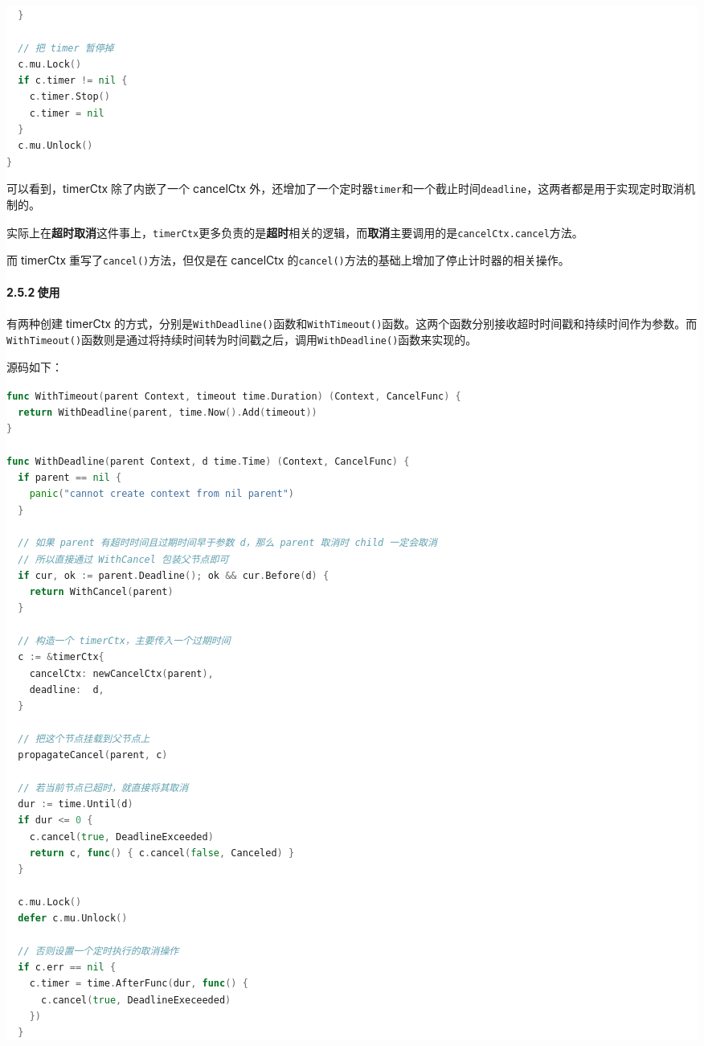 ```go
  }
  
  // 把 timer 暂停掉
  c.mu.Lock()
  if c.timer != nil {
    c.timer.Stop()
    c.timer = nil
  }
  c.mu.Unlock()
}
```

可以看到，timerCtx 除了内嵌了一个 cancelCtx 外，还增加了一个定时器`timer`和一个截止时间`deadline`，这两者都是用于实现定时取消机制的。

实际上在**超时取消**这件事上，`timerCtx`更多负责的是**超时**相关的逻辑，而**取消**主要调用的是`cancelCtx.cancel`方法。

而 timerCtx 重写了`cancel()`方法，但仅是在 cancelCtx 的`cancel()`方法的基础上增加了停止计时器的相关操作。

#### 2.5.2 使用

有两种创建 timerCtx 的方式，分别是`WithDeadline()`函数和`WithTimeout()`函数。这两个函数分别接收超时时间戳和持续时间作为参数。而`WithTimeout()`函数则是通过将持续时间转为时间戳之后，调用`WithDeadline()`函数来实现的。

源码如下：

```go
func WithTimeout(parent Context, timeout time.Duration) (Context, CancelFunc) {
  return WithDeadline(parent, time.Now().Add(timeout))
}

func WithDeadline(parent Context, d time.Time) (Context, CancelFunc) {
  if parent == nil {
    panic("cannot create context from nil parent")
  }
  
  // 如果 parent 有超时时间且过期时间早于参数 d，那么 parent 取消时 child 一定会取消
  // 所以直接通过 WithCancel 包装父节点即可
  if cur, ok := parent.Deadline(); ok && cur.Before(d) {
    return WithCancel(parent)
  }
  
  // 构造一个 timerCtx，主要传入一个过期时间
  c := &timerCtx{
    cancelCtx: newCancelCtx(parent),
    deadline:  d,
  }
  
  // 把这个节点挂载到父节点上
  propagateCancel(parent, c)
  
  // 若当前节点已超时，就直接将其取消
  dur := time.Until(d)
  if dur <= 0 {
    c.cancel(true, DeadlineExceeded)
    return c, func() { c.cancel(false, Canceled) }
  }
  
  c.mu.Lock()
  defer c.mu.Unlock()
  
  // 否则设置一个定时执行的取消操作
  if c.err == nil {
    c.timer = time.AfterFunc(dur, func() {
      c.cancel(true, DeadlineExeceeded)
    })
  }
```
